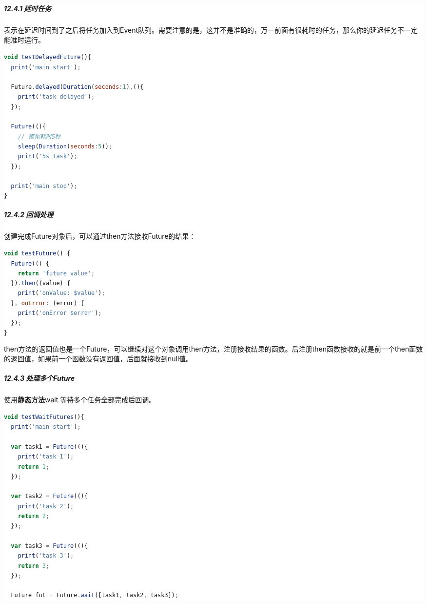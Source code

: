 

##### 12.4.1 延时任务

表示在延迟时间到了之后将任务加入到Event队列。需要注意的是，这并不是准确的，万一前面有很耗时的任务，那么你的延迟任务不一定能准时运行。

```javascript
void testDelayedFuture(){
  print('main start');

  Future.delayed(Duration(seconds:1),(){
    print('task delayed');
  });

  Future((){
    // 模拟耗时5秒
    sleep(Duration(seconds:5));
    print('5s task');
  });

  print('main stop');
}
```



##### 12.4.2 回调处理

创建完成Future对象后，可以通过then方法接收Future的结果：

```javascript
void testFuture() {
  Future(() {
    return 'future value';
  }).then((value) {
    print('onValue: $value');
  }, onError: (error) {
    print('onError $error');
  });
}
```

then方法的返回值也是一个Future，可以继续对这个对象调用then方法，注册接收结果的函数。后注册then函数接收的就是前一个then函数的返回值，如果前一个函数没有返回值，后面就接收到null值。

##### 12.4.3 处理多个Future

使用**静态方法**wait 等待多个任务全部完成后回调。

```javascript
void testWaitFutures(){
  print('main start');

  var task1 = Future((){
    print('task 1');
    return 1;
  });

  var task2 = Future((){
    print('task 2');
    return 2;
  });

  var task3 = Future((){
    print('task 3');
    return 3;
  });

  Future fut = Future.wait([task1, task2, task3]);
```